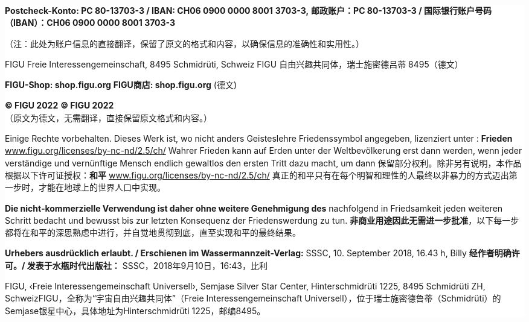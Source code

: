 **Postcheck-Konto: PC 80-13703-3 / IBAN: CH06 0900 0000 8001** **3703-3,**
**邮政账户：PC 80-13703-3 / 国际银行账户号码（IBAN）：CH06 0900 0000 8001 3703-3**

（注：此处为账户信息的直接翻译，保留了原文的格式和内容，以确保信息的准确性和实用性。）

FIGU Freie Interessengemeinschaft, 8495 Schmidrüti, Schweiz
FIGU 自由兴趣共同体，瑞士施密德吕蒂 8495（德文）

**FIGU-Shop: shop.figu.org**
**FIGU商店: shop.figu.org** (德文)

**© FIGU 2022**
**© FIGU 2022**  
（原文为德文，无需翻译，直接保留原文格式和内容。）

Einige Rechte vorbehalten. Dieses Werk ist, wo nicht anders Geisteslehre Friedenssymbol angegeben, lizenziert unter : **Frieden** www.figu.org/licenses/by-nc-nd/2.5/ch/ Wahrer Frieden kann auf Erden unter der Weltbevölkerung erst dann werden, wenn jeder verständige und vernünftige Mensch endlich gewaltlos den ersten Tritt dazu macht, um dann
保留部分权利。除非另有说明，本作品根据以下许可证授权：**和平** www.figu.org/licenses/by-nc-nd/2.5/ch/ 真正的和平只有在每个明智和理性的人最终以非暴力的方式迈出第一步时，才能在地球上的世界人口中实现。

**Die nicht-kommerzielle Verwendung ist daher ohne weitere Genehmigung des** nachfolgend in Friedsamkeit jeden weiteren Schritt bedacht und bewusst bis zur letzten Konsequenz der Friedenswerdung zu tun.
**非商业用途因此无需进一步批准**，以下每一步都将在和平的深思熟虑中进行，并自觉地贯彻到底，直至实现和平的最终结果。

**Urhebers ausdrücklich erlaubt. / Erschienen im Wassermannzeit-Verlag:** SSSC, 10. September 2018, 16.43 h, Billy
**经作者明确许可。/ 发表于水瓶时代出版社：** SSSC，2018年9月10日，16:43，比利

FIGU, ‹Freie Interessengemeinschaft Universell›, Semjase Silver Star Center, Hinterschmidrüti 1225, 8495 Schmidrüti ZH, SchweizFIGU，全称为“宇宙自由兴趣共同体”（Freie Interessengemeinschaft Universell），位于瑞士施密德鲁蒂（Schmidrüti）的Semjase银星中心，具体地址为Hinterschmidrüti 1225，邮编8495。

